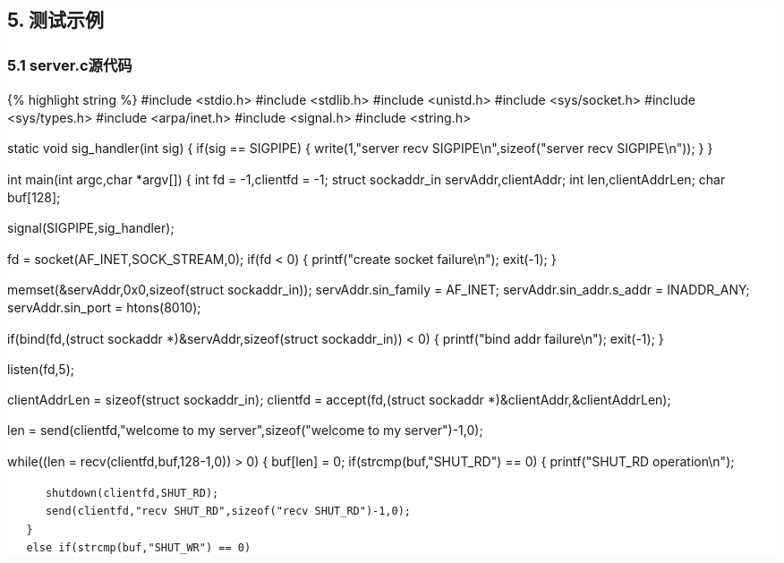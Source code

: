 ## 5. 测试示例

### 5.1 server.c源代码
{% highlight string %}
#include <stdio.h>
#include <stdlib.h>
#include <unistd.h>
#include <sys/socket.h>
#include <sys/types.h>
#include <arpa/inet.h>
#include <signal.h>
#include <string.h>


static void sig_handler(int sig)
{
   if(sig == SIGPIPE)
   {
        write(1,"server recv SIGPIPE\n",sizeof("server recv SIGPIPE\n"));
   }
}

int main(int argc,char *argv[])
{
   int fd = -1,clientfd = -1;
   struct sockaddr_in servAddr,clientAddr;
   int len,clientAddrLen;
   char buf[128];

   signal(SIGPIPE,sig_handler);


   fd = socket(AF_INET,SOCK_STREAM,0);
   if(fd < 0)
   {
      printf("create socket failure\n");
      exit(-1);
   }

   memset(&servAddr,0x0,sizeof(struct sockaddr_in));
   servAddr.sin_family = AF_INET;
   servAddr.sin_addr.s_addr = INADDR_ANY;
   servAddr.sin_port = htons(8010);   

   if(bind(fd,(struct sockaddr *)&servAddr,sizeof(struct sockaddr_in)) < 0)
   {
      printf("bind addr failure\n");
      exit(-1);
   }

   listen(fd,5);

   clientAddrLen = sizeof(struct sockaddr_in);
   clientfd = accept(fd,(struct sockaddr *)&clientAddr,&clientAddrLen);
      
   len = send(clientfd,"welcome to my server",sizeof("welcome to my server")-1,0);

   while((len = recv(clientfd,buf,128-1,0)) > 0)
   {
       buf[len] = 0;
       if(strcmp(buf,"SHUT_RD") == 0)
       {
          printf("SHUT_RD operation\n");

          shutdown(clientfd,SHUT_RD);
          send(clientfd,"recv SHUT_RD",sizeof("recv SHUT_RD")-1,0);
       }
       else if(strcmp(buf,"SHUT_WR") == 0)